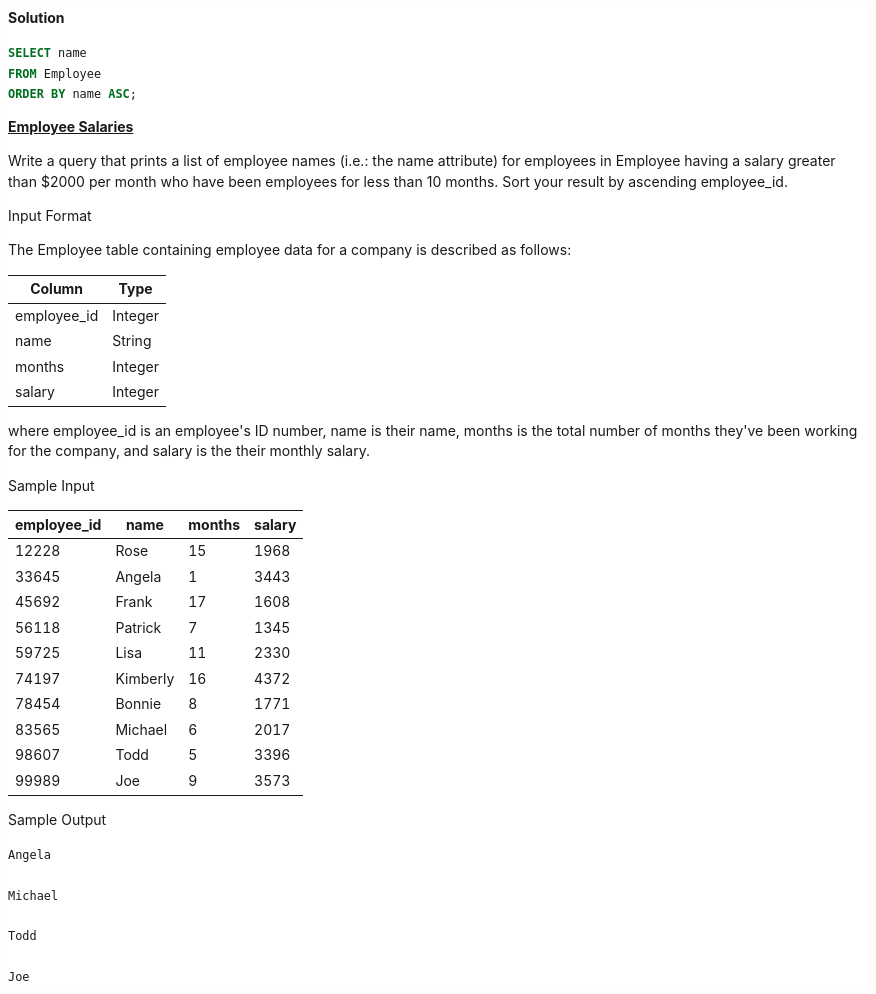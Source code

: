 
**Solution**
```sql
SELECT name 
FROM Employee 
ORDER BY name ASC; 
```



**[Employee Salaries](https://www.hackerrank.com/challenges/salary-of-employees/problem)**

Write a query that prints a list of employee names (i.e.: the name attribute) for employees in Employee having a salary greater than $2000 per month who have been employees for less than 10 months. Sort your result by ascending employee_id.

Input Format

The Employee table containing employee data for a company is described as follows:

|  Column | Type |
|---|---|
| employee_id  | Integer |
| name | String   |
| months | Integer  |
| salary | Integer |

where employee_id is an employee's ID number, name is their name, months is the total number of months they've been working for the company, and salary is the their monthly salary.

Sample Input

|  employee_id | name | months | salary  |
|---|---|----|-----|
| 12228 | Rose | 15 | 1968 |
| 33645 | Angela   | 1 | 3443 |
| 45692  | Frank  | 17  | 1608  |
| 56118  | Patrick  |  7 | 1345
| 59725 | Lisa | 11 | 2330 |
| 74197 | Kimberly   | 16 | 4372 |
| 78454  | Bonnie  |  8 | 1771 |
| 83565 | Michael |  6 | 2017
| 98607  | Todd  |  5 | 3396 |
| 99989 | Joe |  9 | 3573 |

Sample Output
```
Angela

Michael

Todd

Joe
```
